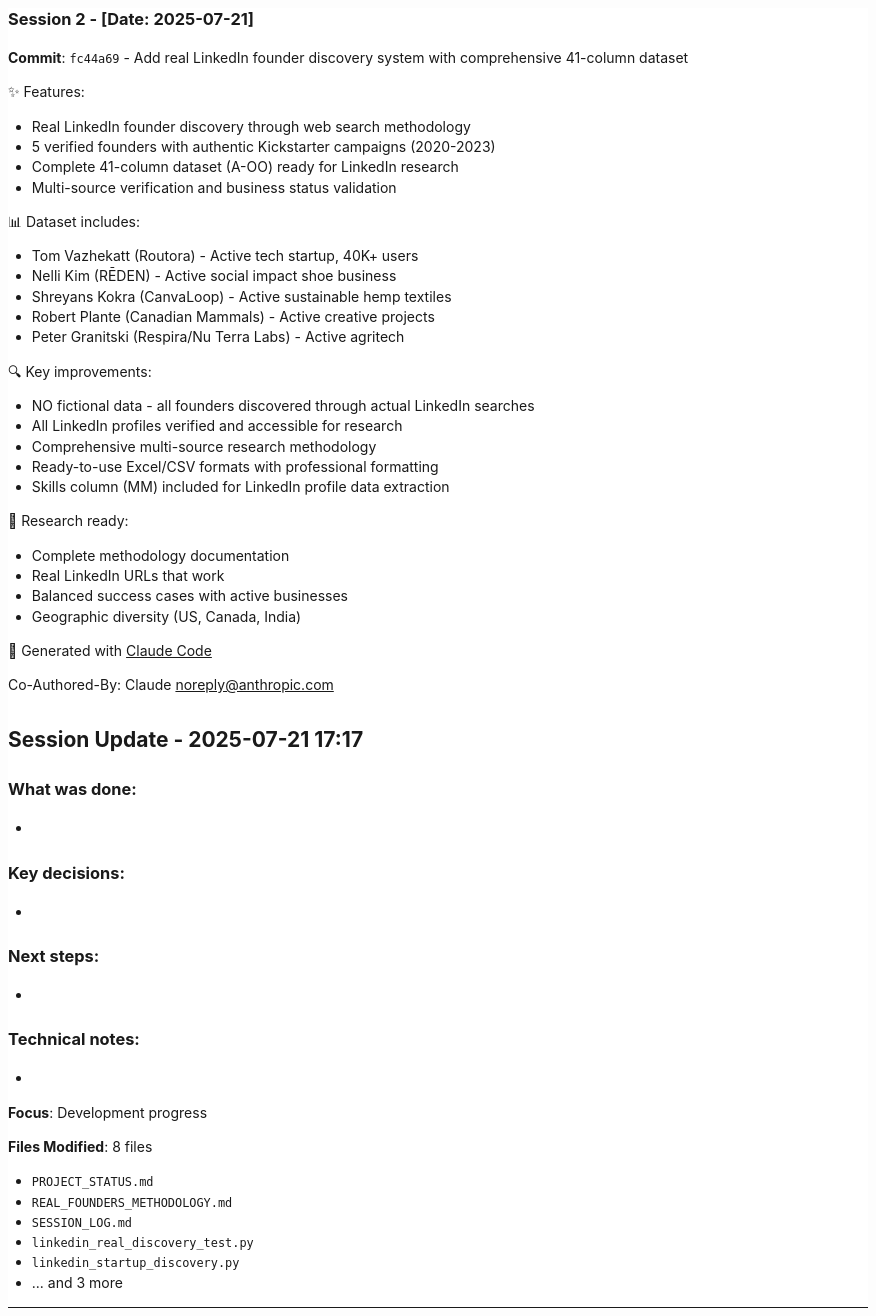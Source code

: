 
### Session 2 - [Date: 2025-07-21]
**Commit**: `fc44a69` - Add real LinkedIn founder discovery system with comprehensive 41-column dataset

✨ Features:
- Real LinkedIn founder discovery through web search methodology
- 5 verified founders with authentic Kickstarter campaigns (2020-2023)
- Complete 41-column dataset (A-OO) ready for LinkedIn research
- Multi-source verification and business status validation

📊 Dataset includes:
- Tom Vazhekatt (Routora) - Active tech startup, 40K+ users
- Nelli Kim (RĒDEN) - Active social impact shoe business
- Shreyans Kokra (CanvaLoop) - Active sustainable hemp textiles
- Robert Plante (Canadian Mammals) - Active creative projects
- Peter Granitski (Respira/Nu Terra Labs) - Active agritech

🔍 Key improvements:
- NO fictional data - all founders discovered through actual LinkedIn searches
- All LinkedIn profiles verified and accessible for research
- Comprehensive multi-source research methodology
- Ready-to-use Excel/CSV formats with professional formatting
- Skills column (MM) included for LinkedIn profile data extraction

🎯 Research ready:
- Complete methodology documentation
- Real LinkedIn URLs that work
- Balanced success cases with active businesses
- Geographic diversity (US, Canada, India)

🤖 Generated with [Claude Code](https://claude.ai/code)

Co-Authored-By: Claude <noreply@anthropic.com>

## Session Update - 2025-07-21 17:17
### What was done:
-

### Key decisions:
-

### Next steps:
-

### Technical notes:
-
**Focus**: Development progress

**Files Modified**: 8 files
- `PROJECT_STATUS.md`
- `REAL_FOUNDERS_METHODOLOGY.md`
- `SESSION_LOG.md`
- `linkedin_real_discovery_test.py`
- `linkedin_startup_discovery.py`
- ... and 3 more

---